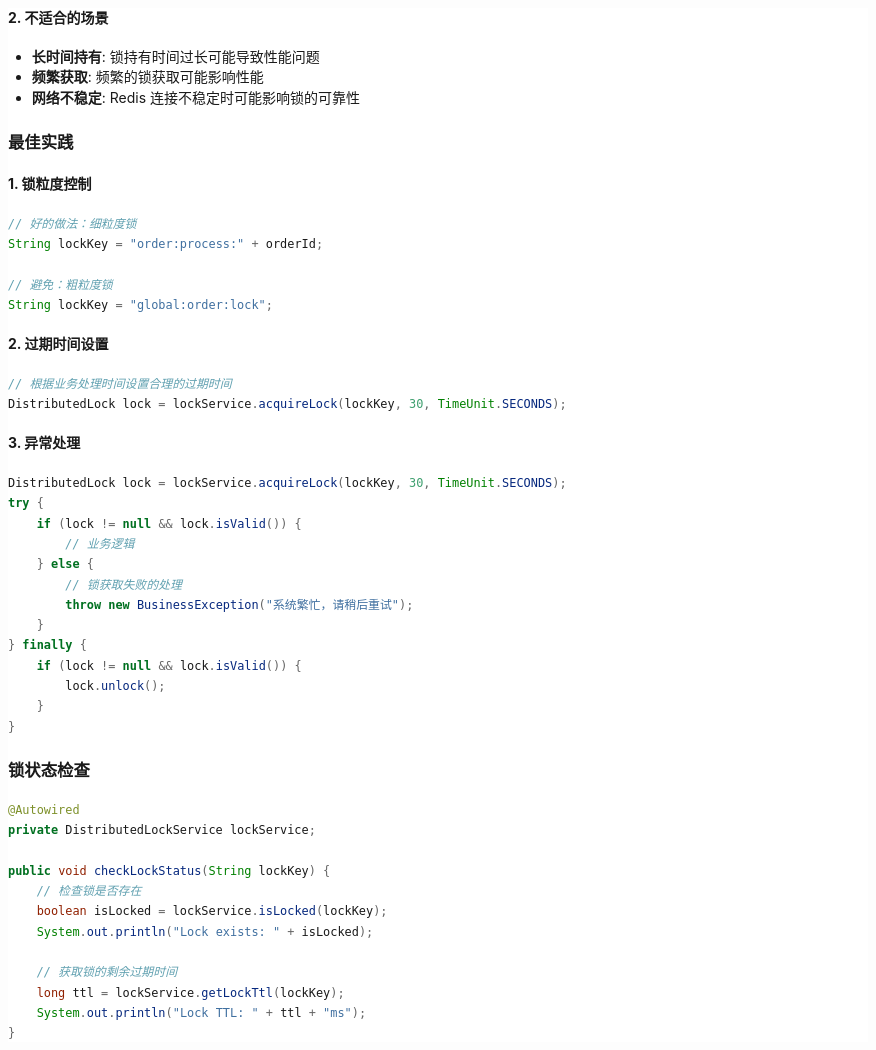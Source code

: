 #### 2. 不适合的场景
- **长时间持有**: 锁持有时间过长可能导致性能问题
- **频繁获取**: 频繁的锁获取可能影响性能
- **网络不稳定**: Redis 连接不稳定时可能影响锁的可靠性

### 最佳实践

#### 1. 锁粒度控制
```java
// 好的做法：细粒度锁
String lockKey = "order:process:" + orderId;

// 避免：粗粒度锁
String lockKey = "global:order:lock";
```

#### 2. 过期时间设置
```java
// 根据业务处理时间设置合理的过期时间
DistributedLock lock = lockService.acquireLock(lockKey, 30, TimeUnit.SECONDS);
```

#### 3. 异常处理
```java
DistributedLock lock = lockService.acquireLock(lockKey, 30, TimeUnit.SECONDS);
try {
    if (lock != null && lock.isValid()) {
        // 业务逻辑
    } else {
        // 锁获取失败的处理
        throw new BusinessException("系统繁忙，请稍后重试");
    }
} finally {
    if (lock != null && lock.isValid()) {
        lock.unlock();
    }
}
```

### 锁状态检查

```java
@Autowired
private DistributedLockService lockService;

public void checkLockStatus(String lockKey) {
    // 检查锁是否存在
    boolean isLocked = lockService.isLocked(lockKey);
    System.out.println("Lock exists: " + isLocked);
    
    // 获取锁的剩余过期时间
    long ttl = lockService.getLockTtl(lockKey);
    System.out.println("Lock TTL: " + ttl + "ms");
}
```
